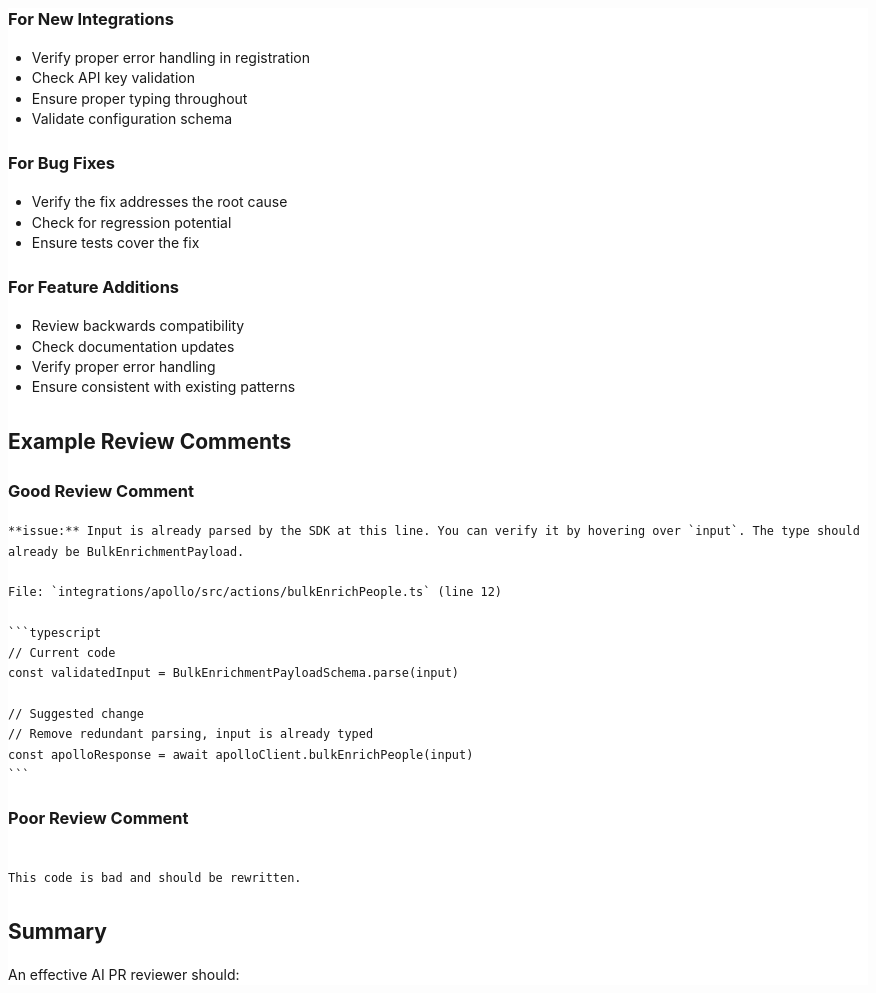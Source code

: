 ### For New Integrations

- Verify proper error handling in registration
- Check API key validation
- Ensure proper typing throughout
- Validate configuration schema

### For Bug Fixes

- Verify the fix addresses the root cause
- Check for regression potential
- Ensure tests cover the fix

### For Feature Additions

- Review backwards compatibility
- Check documentation updates
- Verify proper error handling
- Ensure consistent with existing patterns

## Example Review Comments

### Good Review Comment

````
**issue:** Input is already parsed by the SDK at this line. You can verify it by hovering over `input`. The type should already be BulkEnrichmentPayload.

File: `integrations/apollo/src/actions/bulkEnrichPeople.ts` (line 12)

```typescript
// Current code
const validatedInput = BulkEnrichmentPayloadSchema.parse(input)

// Suggested change
// Remove redundant parsing, input is already typed
const apolloResponse = await apolloClient.bulkEnrichPeople(input)
```

````

### Poor Review Comment

```

This code is bad and should be rewritten.

```

## Summary

An effective AI PR reviewer should:
